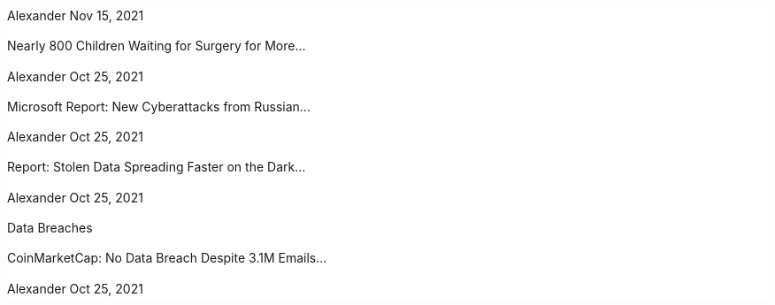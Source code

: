 
Alexander
Nov 15, 2021










Nearly 800 Children Waiting for Surgery for More... 


Alexander
Oct 25, 2021










Microsoft Report: New Cyberattacks from Russian... 


Alexander
Oct 25, 2021










Report: Stolen Data Spreading Faster on the Dark... 


Alexander
Oct 25, 2021










Data Breaches 















CoinMarketCap: No Data Breach Despite 3.1M Emails... 


Alexander
Oct 25, 2021

